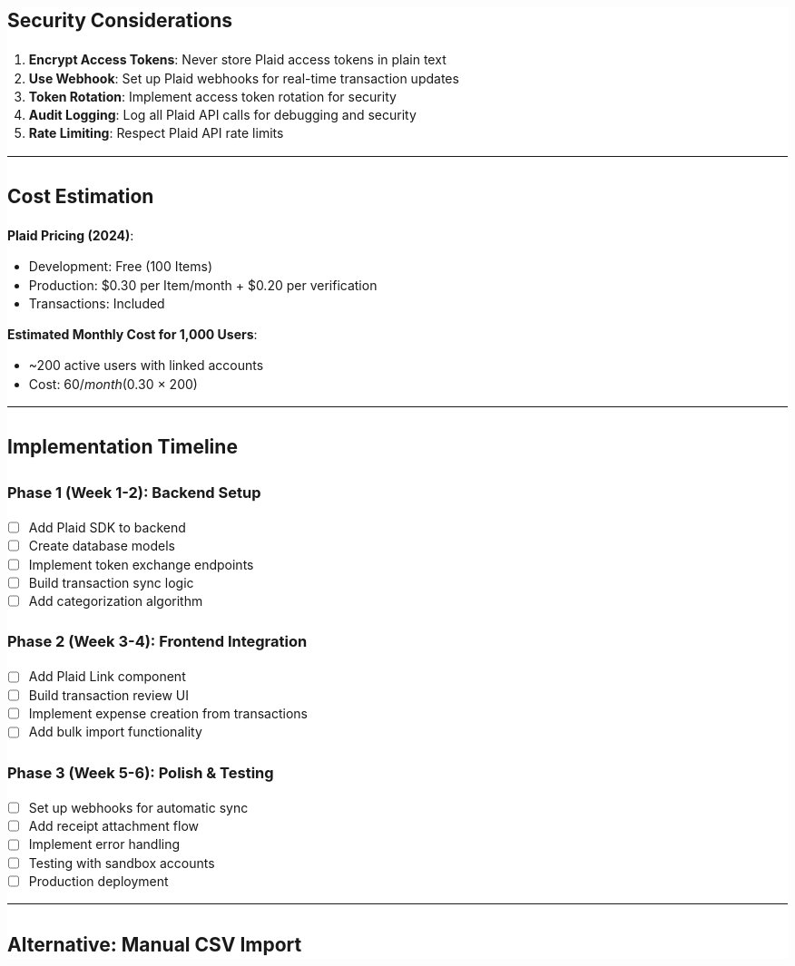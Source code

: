 
## Security Considerations

1. **Encrypt Access Tokens**: Never store Plaid access tokens in plain text
2. **Use Webhook**: Set up Plaid webhooks for real-time transaction updates
3. **Token Rotation**: Implement access token rotation for security
4. **Audit Logging**: Log all Plaid API calls for debugging and security
5. **Rate Limiting**: Respect Plaid API rate limits

---

## Cost Estimation

**Plaid Pricing (2024)**:
- Development: Free (100 Items)
- Production: $0.30 per Item/month + $0.20 per verification
- Transactions: Included

**Estimated Monthly Cost for 1,000 Users**:
- ~200 active users with linked accounts
- Cost: $60/month ($0.30 × 200)

---

## Implementation Timeline

### Phase 1 (Week 1-2): Backend Setup
- [ ] Add Plaid SDK to backend
- [ ] Create database models
- [ ] Implement token exchange endpoints
- [ ] Build transaction sync logic
- [ ] Add categorization algorithm

### Phase 2 (Week 3-4): Frontend Integration
- [ ] Add Plaid Link component
- [ ] Build transaction review UI
- [ ] Implement expense creation from transactions
- [ ] Add bulk import functionality

### Phase 3 (Week 5-6): Polish & Testing
- [ ] Set up webhooks for automatic sync
- [ ] Add receipt attachment flow
- [ ] Implement error handling
- [ ] Testing with sandbox accounts
- [ ] Production deployment

---

## Alternative: Manual CSV Import
